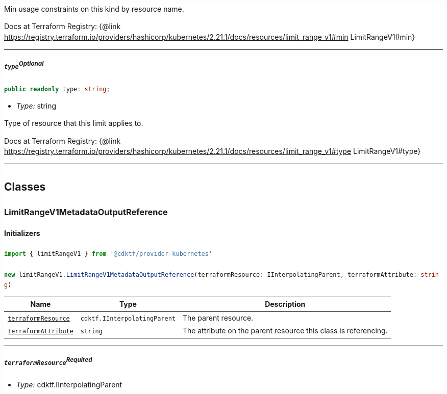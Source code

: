 Min usage constraints on this kind by resource name.

Docs at Terraform Registry: {@link https://registry.terraform.io/providers/hashicorp/kubernetes/2.21.1/docs/resources/limit_range_v1#min LimitRangeV1#min}

---

##### `type`<sup>Optional</sup> <a name="type" id="@cdktf/provider-kubernetes.limitRangeV1.LimitRangeV1SpecLimit.property.type"></a>

```typescript
public readonly type: string;
```

- *Type:* string

Type of resource that this limit applies to.

Docs at Terraform Registry: {@link https://registry.terraform.io/providers/hashicorp/kubernetes/2.21.1/docs/resources/limit_range_v1#type LimitRangeV1#type}

---

## Classes <a name="Classes" id="Classes"></a>

### LimitRangeV1MetadataOutputReference <a name="LimitRangeV1MetadataOutputReference" id="@cdktf/provider-kubernetes.limitRangeV1.LimitRangeV1MetadataOutputReference"></a>

#### Initializers <a name="Initializers" id="@cdktf/provider-kubernetes.limitRangeV1.LimitRangeV1MetadataOutputReference.Initializer"></a>

```typescript
import { limitRangeV1 } from '@cdktf/provider-kubernetes'

new limitRangeV1.LimitRangeV1MetadataOutputReference(terraformResource: IInterpolatingParent, terraformAttribute: string)
```

| **Name** | **Type** | **Description** |
| --- | --- | --- |
| <code><a href="#@cdktf/provider-kubernetes.limitRangeV1.LimitRangeV1MetadataOutputReference.Initializer.parameter.terraformResource">terraformResource</a></code> | <code>cdktf.IInterpolatingParent</code> | The parent resource. |
| <code><a href="#@cdktf/provider-kubernetes.limitRangeV1.LimitRangeV1MetadataOutputReference.Initializer.parameter.terraformAttribute">terraformAttribute</a></code> | <code>string</code> | The attribute on the parent resource this class is referencing. |

---

##### `terraformResource`<sup>Required</sup> <a name="terraformResource" id="@cdktf/provider-kubernetes.limitRangeV1.LimitRangeV1MetadataOutputReference.Initializer.parameter.terraformResource"></a>

- *Type:* cdktf.IInterpolatingParent
